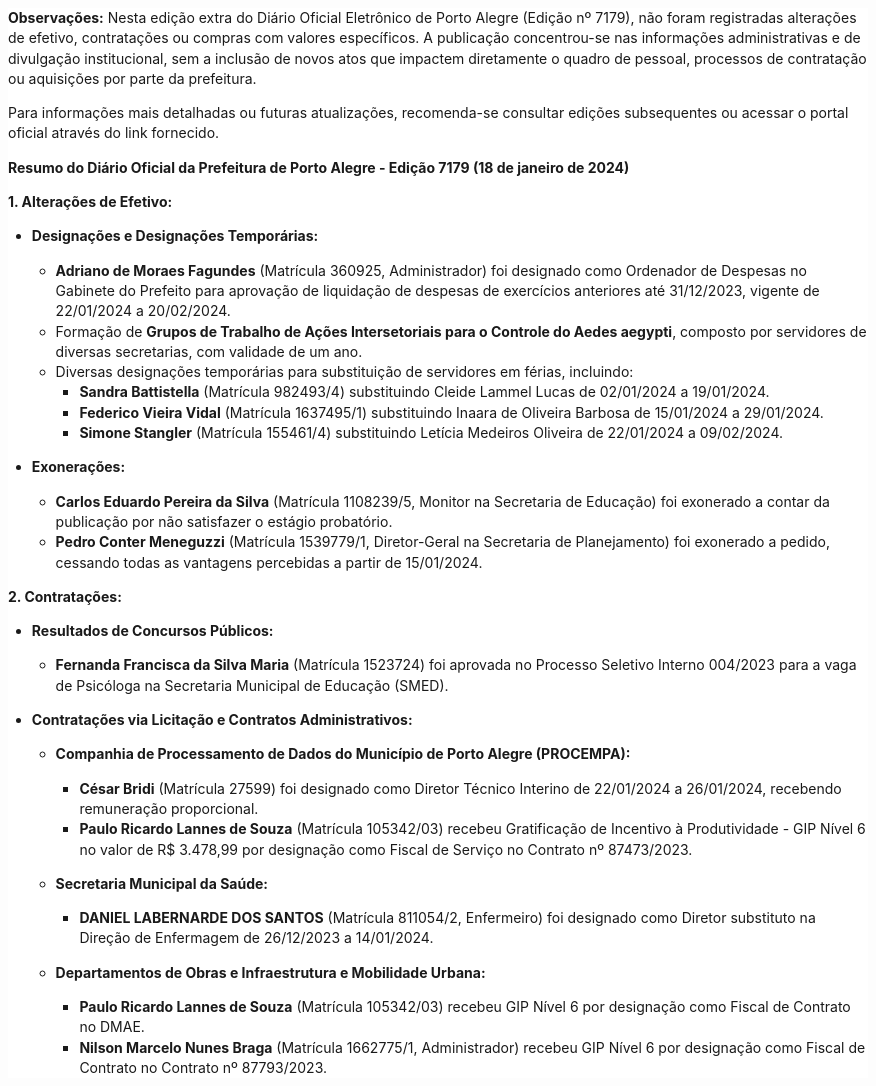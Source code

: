 **Observações:**
Nesta edição extra do Diário Oficial Eletrônico de Porto Alegre (Edição nº 7179), não foram registradas alterações de efetivo, contratações ou compras com valores específicos. A publicação concentrou-se nas informações administrativas e de divulgação institucional, sem a inclusão de novos atos que impactem diretamente o quadro de pessoal, processos de contratação ou aquisições por parte da prefeitura.

Para informações mais detalhadas ou futuras atualizações, recomenda-se consultar edições subsequentes ou acessar o portal oficial através do link fornecido.

**Resumo do Diário Oficial da Prefeitura de Porto Alegre - Edição 7179 (18 de janeiro de 2024)**

**1. Alterações de Efetivo:**

- **Designações e Designações Temporárias:**
  - **Adriano de Moraes Fagundes** (Matrícula 360925, Administrador) foi designado como Ordenador de Despesas no Gabinete do Prefeito para aprovação de liquidação de despesas de exercícios anteriores até 31/12/2023, vigente de 22/01/2024 a 20/02/2024.
  - Formação de **Grupos de Trabalho de Ações Intersetoriais para o Controle do Aedes aegypti**, composto por servidores de diversas secretarias, com validade de um ano.
  - Diversas designações temporárias para substituição de servidores em férias, incluindo:
    - **Sandra Battistella** (Matrícula 982493/4) substituindo Cleide Lammel Lucas de 02/01/2024 a 19/01/2024.
    - **Federico Vieira Vidal** (Matrícula 1637495/1) substituindo Inaara de Oliveira Barbosa de 15/01/2024 a 29/01/2024.
    - **Simone Stangler** (Matrícula 155461/4) substituindo Letícia Medeiros Oliveira de 22/01/2024 a 09/02/2024.

- **Exonerações:**
  - **Carlos Eduardo Pereira da Silva** (Matrícula 1108239/5, Monitor na Secretaria de Educação) foi exonerado a contar da publicação por não satisfazer o estágio probatório.
  - **Pedro Conter Meneguzzi** (Matrícula 1539779/1, Diretor-Geral na Secretaria de Planejamento) foi exonerado a pedido, cessando todas as vantagens percebidas a partir de 15/01/2024.

**2. Contratações:**

- **Resultados de Concursos Públicos:**
  - **Fernanda Francisca da Silva Maria** (Matrícula 1523724) foi aprovada no Processo Seletivo Interno 004/2023 para a vaga de Psicóloga na Secretaria Municipal de Educação (SMED).

- **Contratações via Licitação e Contratos Administrativos:**
  - **Companhia de Processamento de Dados do Município de Porto Alegre (PROCEMPA):**
    - **César Bridi** (Matrícula 27599) foi designado como Diretor Técnico Interino de 22/01/2024 a 26/01/2024, recebendo remuneração proporcional.
    - **Paulo Ricardo Lannes de Souza** (Matrícula 105342/03) recebeu Gratificação de Incentivo à Produtividade - GIP Nível 6 no valor de R$ 3.478,99 por designação como Fiscal de Serviço no Contrato nº 87473/2023.
  
  - **Secretaria Municipal da Saúde:**
    - **DANIEL LABERNARDE DOS SANTOS** (Matrícula 811054/2, Enfermeiro) foi designado como Diretor substituto na Direção de Enfermagem de 26/12/2023 a 14/01/2024.

  - **Departamentos de Obras e Infraestrutura e Mobilidade Urbana:**
    - **Paulo Ricardo Lannes de Souza** (Matrícula 105342/03) recebeu GIP Nível 6 por designação como Fiscal de Contrato no DMAE.
    - **Nilson Marcelo Nunes Braga** (Matrícula 1662775/1, Administrador) recebeu GIP Nível 6 por designação como Fiscal de Contrato no Contrato nº 87793/2023.
